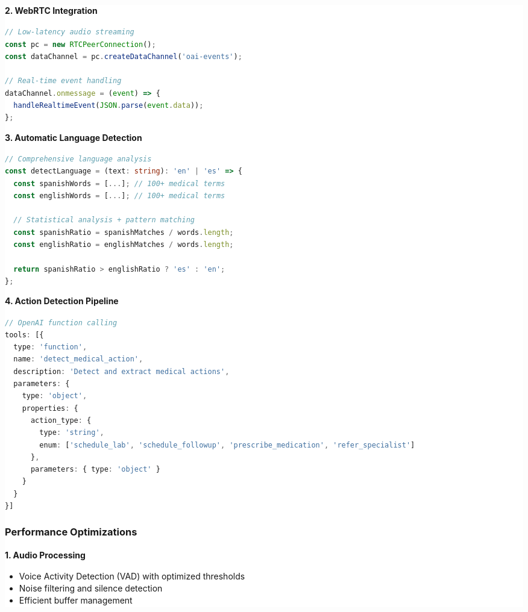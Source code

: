 **2. WebRTC Integration**
```typescript
// Low-latency audio streaming
const pc = new RTCPeerConnection();
const dataChannel = pc.createDataChannel('oai-events');

// Real-time event handling
dataChannel.onmessage = (event) => {
  handleRealtimeEvent(JSON.parse(event.data));
};
```

**3. Automatic Language Detection**
```typescript
// Comprehensive language analysis
const detectLanguage = (text: string): 'en' | 'es' => {
  const spanishWords = [...]; // 100+ medical terms
  const englishWords = [...]; // 100+ medical terms
  
  // Statistical analysis + pattern matching
  const spanishRatio = spanishMatches / words.length;
  const englishRatio = englishMatches / words.length;
  
  return spanishRatio > englishRatio ? 'es' : 'en';
};
```

**4. Action Detection Pipeline**
```typescript
// OpenAI function calling
tools: [{
  type: 'function',
  name: 'detect_medical_action',
  description: 'Detect and extract medical actions',
  parameters: {
    type: 'object',
    properties: {
      action_type: {
        type: 'string',
        enum: ['schedule_lab', 'schedule_followup', 'prescribe_medication', 'refer_specialist']
      },
      parameters: { type: 'object' }
    }
  }
}]
```

### Performance Optimizations

**1. Audio Processing**
- Voice Activity Detection (VAD) with optimized thresholds
- Noise filtering and silence detection
- Efficient buffer management
